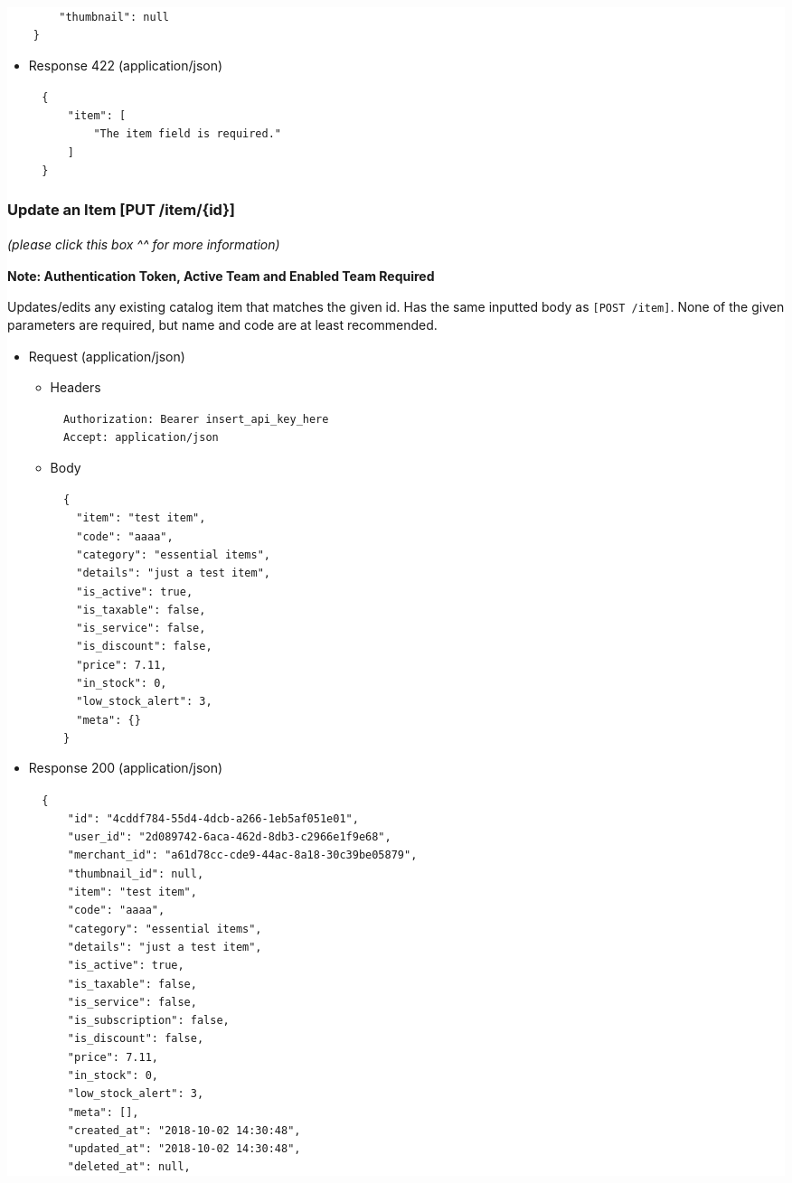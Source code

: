             "thumbnail": null
        }
        
+ Response 422 (application/json)

        {
            "item": [
                "The item field is required."
            ]
        }
        
### Update an Item [PUT /item/{id}]
_(please click this box ^^ for more information)_

**Note: Authentication Token, Active Team and Enabled Team Required**

Updates/edits any existing catalog item that matches the given id.
Has the same inputted body as `[POST /item]`.
None of the given parameters are required, but name and code are at least recommended.

+ Request (application/json)

 
    + Headers
 
            Authorization: Bearer insert_api_key_here
            Accept: application/json

    + Body

            {
              "item": "test item",
              "code": "aaaa",
              "category": "essential items",
              "details": "just a test item",
              "is_active": true,
              "is_taxable": false,
              "is_service": false,
              "is_discount": false,
              "price": 7.11,
              "in_stock": 0,
              "low_stock_alert": 3,
              "meta": {}
            }


+ Response 200 (application/json)

        {
            "id": "4cddf784-55d4-4dcb-a266-1eb5af051e01",
            "user_id": "2d089742-6aca-462d-8db3-c2966e1f9e68",
            "merchant_id": "a61d78cc-cde9-44ac-8a18-30c39be05879",
            "thumbnail_id": null,
            "item": "test item",
            "code": "aaaa",
            "category": "essential items",
            "details": "just a test item",
            "is_active": true,
            "is_taxable": false,
            "is_service": false,
            "is_subscription": false,
            "is_discount": false,
            "price": 7.11,
            "in_stock": 0,
            "low_stock_alert": 3,
            "meta": [],
            "created_at": "2018-10-02 14:30:48",
            "updated_at": "2018-10-02 14:30:48",
            "deleted_at": null,